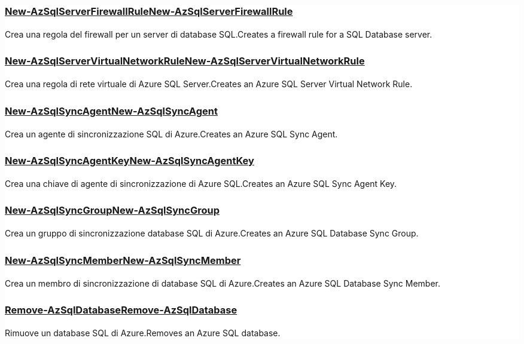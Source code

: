 ### [<span data-ttu-id="53352-401">New-AzSqlServerFirewallRule</span><span class="sxs-lookup"><span data-stu-id="53352-401">New-AzSqlServerFirewallRule</span></span>](New-AzSqlServerFirewallRule.md)
<span data-ttu-id="53352-402">Crea una regola del firewall per un server di database SQL.</span><span class="sxs-lookup"><span data-stu-id="53352-402">Creates a firewall rule for a SQL Database server.</span></span>

### [<span data-ttu-id="53352-403">New-AzSqlServerVirtualNetworkRule</span><span class="sxs-lookup"><span data-stu-id="53352-403">New-AzSqlServerVirtualNetworkRule</span></span>](New-AzSqlServerVirtualNetworkRule.md)
<span data-ttu-id="53352-404">Crea una regola di rete virtuale di Azure SQL Server.</span><span class="sxs-lookup"><span data-stu-id="53352-404">Creates an Azure SQL Server Virtual Network Rule.</span></span> 

### [<span data-ttu-id="53352-405">New-AzSqlSyncAgent</span><span class="sxs-lookup"><span data-stu-id="53352-405">New-AzSqlSyncAgent</span></span>](New-AzSqlSyncAgent.md)
<span data-ttu-id="53352-406">Crea un agente di sincronizzazione SQL di Azure.</span><span class="sxs-lookup"><span data-stu-id="53352-406">Creates an Azure SQL Sync Agent.</span></span>

### [<span data-ttu-id="53352-407">New-AzSqlSyncAgentKey</span><span class="sxs-lookup"><span data-stu-id="53352-407">New-AzSqlSyncAgentKey</span></span>](New-AzSqlSyncAgentKey.md)
<span data-ttu-id="53352-408">Crea una chiave di agente di sincronizzazione di Azure SQL.</span><span class="sxs-lookup"><span data-stu-id="53352-408">Creates an Azure SQL Sync Agent Key.</span></span>

### [<span data-ttu-id="53352-409">New-AzSqlSyncGroup</span><span class="sxs-lookup"><span data-stu-id="53352-409">New-AzSqlSyncGroup</span></span>](New-AzSqlSyncGroup.md)
<span data-ttu-id="53352-410">Crea un gruppo di sincronizzazione database SQL di Azure.</span><span class="sxs-lookup"><span data-stu-id="53352-410">Creates an Azure SQL Database Sync Group.</span></span>

### [<span data-ttu-id="53352-411">New-AzSqlSyncMember</span><span class="sxs-lookup"><span data-stu-id="53352-411">New-AzSqlSyncMember</span></span>](New-AzSqlSyncMember.md)
<span data-ttu-id="53352-412">Crea un membro di sincronizzazione di database SQL di Azure.</span><span class="sxs-lookup"><span data-stu-id="53352-412">Creates an Azure SQL Database Sync Member.</span></span>

### [<span data-ttu-id="53352-413">Remove-AzSqlDatabase</span><span class="sxs-lookup"><span data-stu-id="53352-413">Remove-AzSqlDatabase</span></span>](Remove-AzSqlDatabase.md)
<span data-ttu-id="53352-414">Rimuove un database SQL di Azure.</span><span class="sxs-lookup"><span data-stu-id="53352-414">Removes an Azure SQL database.</span></span>
